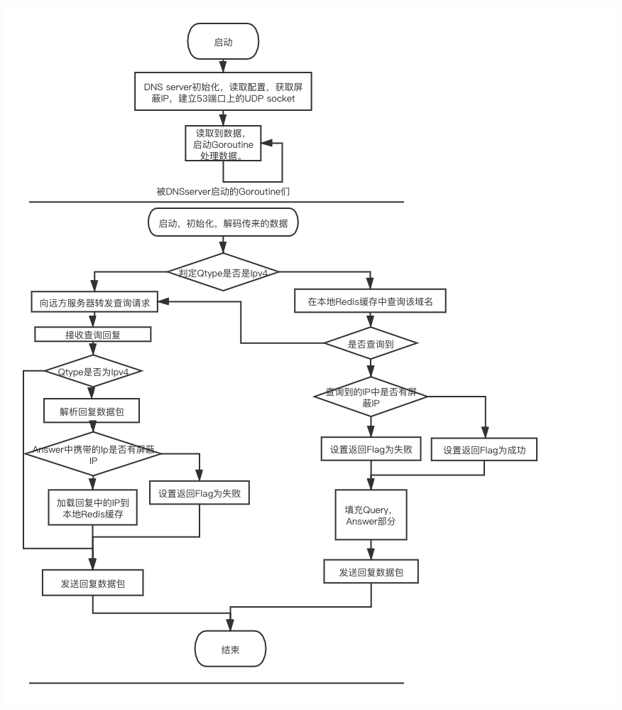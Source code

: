 ![未命名文件](https://github.com/keleqnma/DNSRelay/blob/dev/images/%E6%9C%AA%E5%91%BD%E5%90%8D%E6%96%87%E4%BB%B6.png?raw=true?raw=true)
